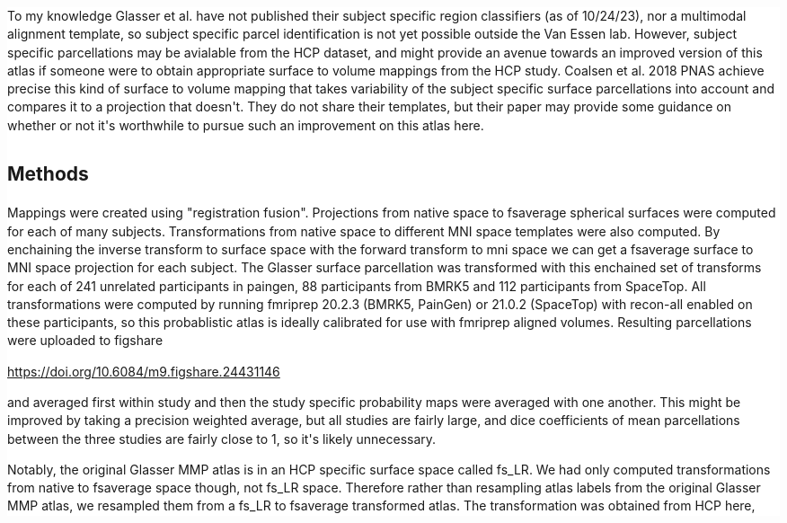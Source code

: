 To my knowledge Glasser et al. have not published their subject specific region classifiers (as of 10/24/23), 
nor a multimodal alignment template, so subject specific parcel identification is not yet possible outside the
Van Essen lab. However, subject specific parcellations may be avialable from the HCP dataset, and might provide 
an avenue towards an improved version of this atlas if someone were to obtain appropriate surface to volume
mappings from the HCP study. Coalsen et al. 2018 PNAS achieve precise this kind of surface to volume mapping 
that takes variability of the subject specific surface parcellations into account and compares it to a projection 
that doesn't. They do not share their templates, but their paper may provide some guidance on whether or not it's 
worthwhile to pursue such an improvement on this atlas here.

## Methods

Mappings were created using "registration fusion". Projections from native space to fsaverage spherical surfaces
were computed for each of many subjects. Transformations from native space to different MNI space templates
were also computed. By enchaining the inverse transform to surface space with the forward transform to mni
space we can get a fsaverage surface to MNI space projection for each subject. The Glasser surface parcellation
was transformed with this enchained set of transforms for each of 241 unrelated participants in paingen, 88
participants from BMRK5 and 112 participants from SpaceTop. All transformations were computed by running fmriprep 
20.2.3 (BMRK5, PainGen) or 21.0.2 (SpaceTop) with recon-all enabled on these participants, so this probablistic 
atlas is ideally calibrated for use with fmriprep aligned volumes. Resulting parcellations were uploaded to 
figshare

https://doi.org/10.6084/m9.figshare.24431146

and averaged first within study and then the study specific probability maps were averaged with one another.
This might be improved by taking a precision weighted average, but all studies are fairly large, and dice
coefficients of mean parcellations between the three studies are fairly close to 1, so it's likely unnecessary.

Notably, the original Glasser MMP atlas is in an HCP specific surface space called fs_LR. We had only computed
transformations from native to fsaverage space though, not fs_LR space. Therefore rather than resampling atlas
labels from the original Glasser MMP atlas, we resampled them from a fs_LR to fsaverage transformed atlas. The
transformation was obtained from HCP here,
